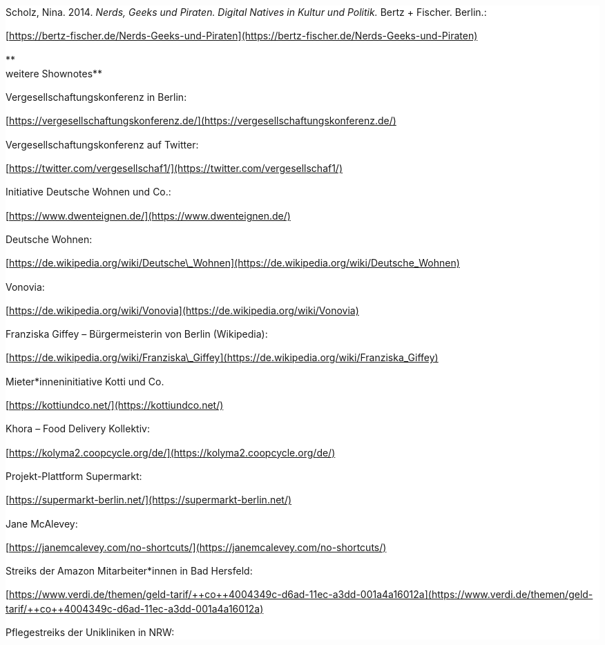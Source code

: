   
Scholz, Nina. 2014. _Nerds, Geeks und Piraten. Digital Natives in Kultur und Politik._ Bertz + Fischer. Berlin.:

[https://bertz-fischer.de/Nerds-Geeks-und-Piraten](https://bertz-fischer.de/Nerds-Geeks-und-Piraten)

**  
weitere Shownotes**

Vergesellschaftungskonferenz in Berlin:

[https://vergesellschaftungskonferenz.de/](https://vergesellschaftungskonferenz.de/)

  
Vergesellschaftungskonferenz auf Twitter:

[https://twitter.com/vergesellschaf1/](https://twitter.com/vergesellschaf1/)

  
Initiative Deutsche Wohnen und Co.:

[https://www.dwenteignen.de/](https://www.dwenteignen.de/)

  
Deutsche Wohnen:

[https://de.wikipedia.org/wiki/Deutsche\_Wohnen](https://de.wikipedia.org/wiki/Deutsche_Wohnen)

  
Vonovia:

[https://de.wikipedia.org/wiki/Vonovia](https://de.wikipedia.org/wiki/Vonovia)

  
Franziska Giffey – Bürgermeisterin von Berlin (Wikipedia):

[https://de.wikipedia.org/wiki/Franziska\_Giffey](https://de.wikipedia.org/wiki/Franziska_Giffey)

  
Mieter\*inneninitiative Kotti und Co.

[https://kottiundco.net/](https://kottiundco.net/)

  
Khora – Food Delivery Kollektiv:

[https://kolyma2.coopcycle.org/de/](https://kolyma2.coopcycle.org/de/)

  
Projekt-Plattform Supermarkt:

[https://supermarkt-berlin.net/](https://supermarkt-berlin.net/)

  
Jane McAlevey:

[https://janemcalevey.com/no-shortcuts/](https://janemcalevey.com/no-shortcuts/)

  
Streiks der Amazon Mitarbeiter\*innen in Bad Hersfeld:

[https://www.verdi.de/themen/geld-tarif/++co++4004349c-d6ad-11ec-a3dd-001a4a16012a](https://www.verdi.de/themen/geld-tarif/++co++4004349c-d6ad-11ec-a3dd-001a4a16012a)

  
Pflegestreiks der Unikliniken in NRW:
